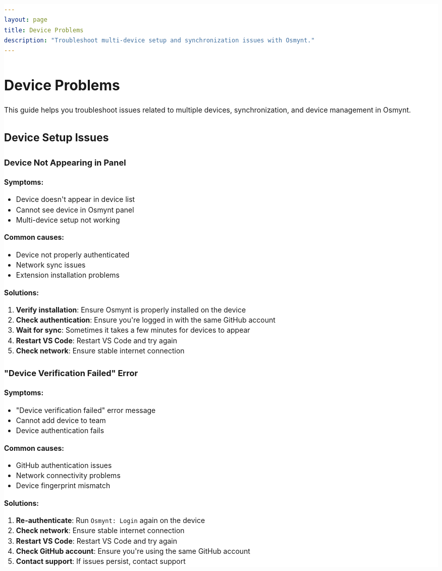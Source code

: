```yaml
---
layout: page
title: Device Problems
description: "Troubleshoot multi-device setup and synchronization issues with Osmynt."
---
```


# Device Problems

This guide helps you troubleshoot issues related to multiple devices, synchronization, and device management in Osmynt.

## Device Setup Issues

### Device Not Appearing in Panel

**Symptoms:**

- Device doesn't appear in device list
- Cannot see device in Osmynt panel
- Multi-device setup not working

**Common causes:**

- Device not properly authenticated
- Network sync issues
- Extension installation problems

**Solutions:**

1. **Verify installation**: Ensure Osmynt is properly installed on the device
2. **Check authentication**: Ensure you're logged in with the same GitHub account
3. **Wait for sync**: Sometimes it takes a few minutes for devices to appear
4. **Restart VS Code**: Restart VS Code and try again
5. **Check network**: Ensure stable internet connection

### "Device Verification Failed" Error

**Symptoms:**

- "Device verification failed" error message
- Cannot add device to team
- Device authentication fails

**Common causes:**

- GitHub authentication issues
- Network connectivity problems
- Device fingerprint mismatch

**Solutions:**

1. **Re-authenticate**: Run `Osmynt: Login` again on the device
2. **Check network**: Ensure stable internet connection
3. **Restart VS Code**: Restart VS Code and try again
4. **Check GitHub account**: Ensure you're using the same GitHub account
5. **Contact support**: If issues persist, contact support
